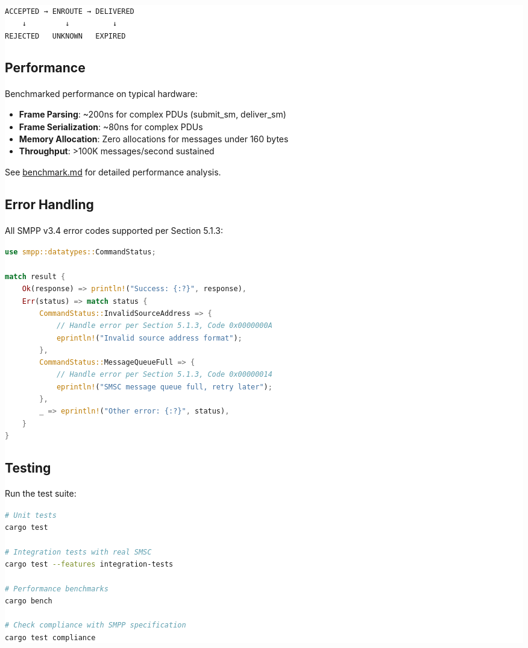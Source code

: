 ```
ACCEPTED → ENROUTE → DELIVERED
    ↓         ↓          ↓
REJECTED   UNKNOWN   EXPIRED
```

## Performance

Benchmarked performance on typical hardware:

- **Frame Parsing**: ~200ns for complex PDUs (submit_sm, deliver_sm)
- **Frame Serialization**: ~80ns for complex PDUs
- **Memory Allocation**: Zero allocations for messages under 160 bytes
- **Throughput**: >100K messages/second sustained

See [benchmark.md](benchmark.md) for detailed performance analysis.

## Error Handling

All SMPP v3.4 error codes supported per Section 5.1.3:

```rust
use smpp::datatypes::CommandStatus;

match result {
    Ok(response) => println!("Success: {:?}", response),
    Err(status) => match status {
        CommandStatus::InvalidSourceAddress => {
            // Handle error per Section 5.1.3, Code 0x0000000A
            eprintln!("Invalid source address format");
        },
        CommandStatus::MessageQueueFull => {
            // Handle error per Section 5.1.3, Code 0x00000014
            eprintln!("SMSC message queue full, retry later");
        },
        _ => eprintln!("Other error: {:?}", status),
    }
}
```

## Testing

Run the test suite:

```bash
# Unit tests
cargo test

# Integration tests with real SMSC
cargo test --features integration-tests

# Performance benchmarks
cargo bench

# Check compliance with SMPP specification
cargo test compliance
```
